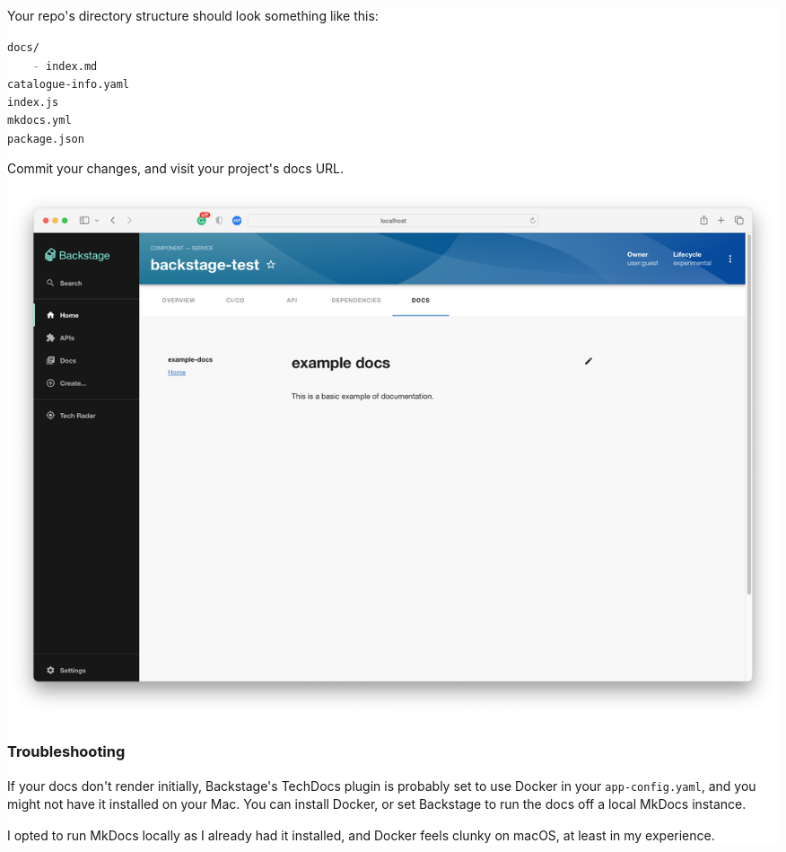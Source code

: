 Your repo's directory structure should look something like this:

```md
docs/
	- index.md
catalogue-info.yaml
index.js
mkdocs.yml
package.json
```

Commit your changes, and visit your project's docs URL.

![Backstage docs running locally on Safari](Screenshot%202023-01-23%20at%204.23.43%20pm.png)

### Troubleshooting

If your docs don't render initially, Backstage's TechDocs plugin is probably set to use Docker in your `app-config.yaml`, and you might not have it installed on your Mac. You can install Docker, or set Backstage to run the docs off a local MkDocs instance.

I opted to run MkDocs locally as I already had it installed, and Docker feels clunky on macOS, at least in my experience.
